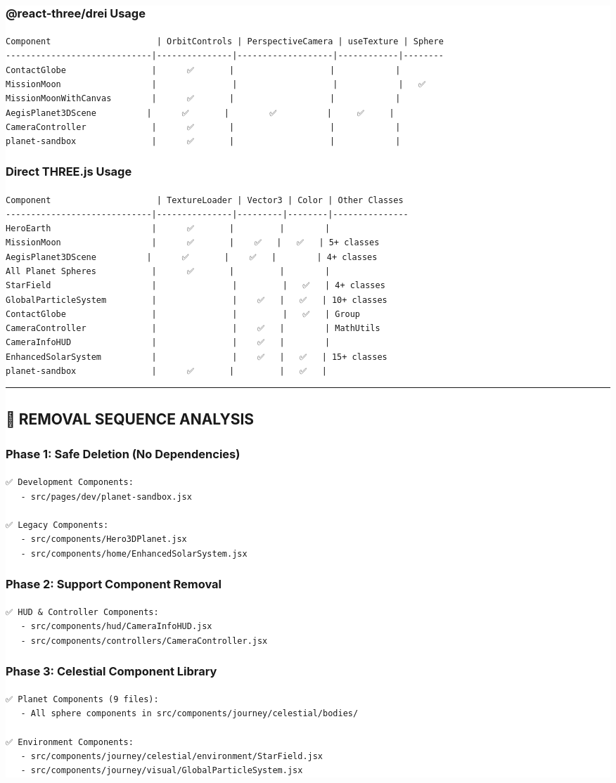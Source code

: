 ### **@react-three/drei Usage**
```
Component                     | OrbitControls | PerspectiveCamera | useTexture | Sphere
-----------------------------|---------------|-------------------|------------|--------
ContactGlobe                 |      ✅       |                   |            |
MissionMoon                  |               |                   |            |   ✅
MissionMoonWithCanvas        |      ✅       |                   |            |
AegisPlanet3DScene          |      ✅       |        ✅          |     ✅     |
CameraController             |      ✅       |                   |            |
planet-sandbox               |      ✅       |                   |            |
```

### **Direct THREE.js Usage**
```
Component                     | TextureLoader | Vector3 | Color | Other Classes
-----------------------------|---------------|---------|--------|---------------
HeroEarth                    |      ✅       |         |        |
MissionMoon                  |      ✅       |    ✅   |   ✅   | 5+ classes
AegisPlanet3DScene          |      ✅       |    ✅   |        | 4+ classes
All Planet Spheres           |      ✅       |         |        |
StarField                    |               |         |   ✅   | 4+ classes
GlobalParticleSystem         |               |    ✅   |   ✅   | 10+ classes
ContactGlobe                 |               |         |   ✅   | Group
CameraController             |               |    ✅   |        | MathUtils
CameraInfoHUD                |               |    ✅   |        |
EnhancedSolarSystem          |               |    ✅   |   ✅   | 15+ classes
planet-sandbox               |      ✅       |         |   ✅   |
```

---

## **🎯 REMOVAL SEQUENCE ANALYSIS**

### **Phase 1: Safe Deletion (No Dependencies)**
```
✅ Development Components:
   - src/pages/dev/planet-sandbox.jsx

✅ Legacy Components:
   - src/components/Hero3DPlanet.jsx
   - src/components/home/EnhancedSolarSystem.jsx
```

### **Phase 2: Support Component Removal**
```
✅ HUD & Controller Components:
   - src/components/hud/CameraInfoHUD.jsx
   - src/components/controllers/CameraController.jsx
```

### **Phase 3: Celestial Component Library**
```
✅ Planet Components (9 files):
   - All sphere components in src/components/journey/celestial/bodies/
   
✅ Environment Components:
   - src/components/journey/celestial/environment/StarField.jsx
   - src/components/journey/visual/GlobalParticleSystem.jsx
```
